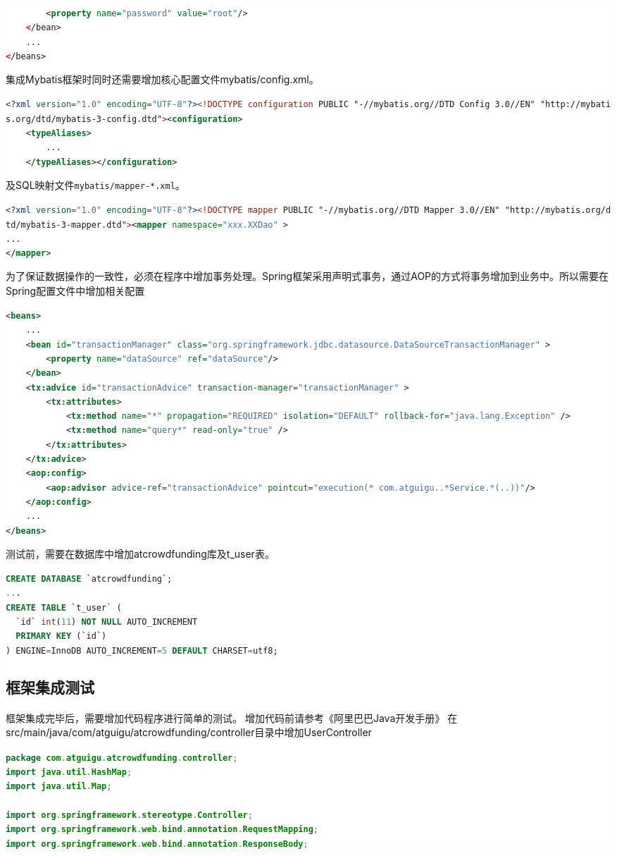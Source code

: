 ```xml
        <property name="password" value="root"/>
    </bean>
    ...
</beans>
```
集成Mybatis框架时同时还需要增加核心配置文件mybatis/config.xml。
```xml
<?xml version="1.0" encoding="UTF-8"?><!DOCTYPE configuration PUBLIC "-//mybatis.org//DTD Config 3.0//EN" "http://mybatis.org/dtd/mybatis-3-config.dtd"><configuration>
    <typeAliases>
        ...
    </typeAliases></configuration>
```
及SQL映射文件`mybatis/mapper-*.xml`。
```xml
<?xml version="1.0" encoding="UTF-8"?><!DOCTYPE mapper PUBLIC "-//mybatis.org//DTD Mapper 3.0//EN" "http://mybatis.org/dtd/mybatis-3-mapper.dtd"><mapper namespace="xxx.XXDao" >
...
</mapper>
```
为了保证数据操作的一致性，必须在程序中增加事务处理。Spring框架采用声明式事务，通过AOP的方式将事务增加到业务中。所以需要在Spring配置文件中增加相关配置
```xml
<beans>
    ...
    <bean id="transactionManager" class="org.springframework.jdbc.datasource.DataSourceTransactionManager" >
        <property name="dataSource" ref="dataSource"/>
    </bean>
    <tx:advice id="transactionAdvice" transaction-manager="transactionManager" >
        <tx:attributes>
            <tx:method name="*" propagation="REQUIRED" isolation="DEFAULT" rollback-for="java.lang.Exception" />
            <tx:method name="query*" read-only="true" />
        </tx:attributes>
    </tx:advice>    
    <aop:config>
        <aop:advisor advice-ref="transactionAdvice" pointcut="execution(* com.atguigu..*Service.*(..))"/>
    </aop:config>
    ...
</beans>
```
测试前，需要在数据库中增加atcrowdfunding库及t_user表。
```sql
CREATE DATABASE `atcrowdfunding`;
...
CREATE TABLE `t_user` (
  `id` int(11) NOT NULL AUTO_INCREMENT
  PRIMARY KEY (`id`)
) ENGINE=InnoDB AUTO_INCREMENT=5 DEFAULT CHARSET=utf8;
```
## 框架集成测试
框架集成完毕后，需要增加代码程序进行简单的测试。
增加代码前请参考《阿里巴巴Java开发手册》
在src/main/java/com/atguigu/atcrowdfunding/controller目录中增加UserController
```java
package com.atguigu.atcrowdfunding.controller;
import java.util.HashMap;
import java.util.Map;

import org.springframework.stereotype.Controller;
import org.springframework.web.bind.annotation.RequestMapping;
import org.springframework.web.bind.annotation.ResponseBody;

```